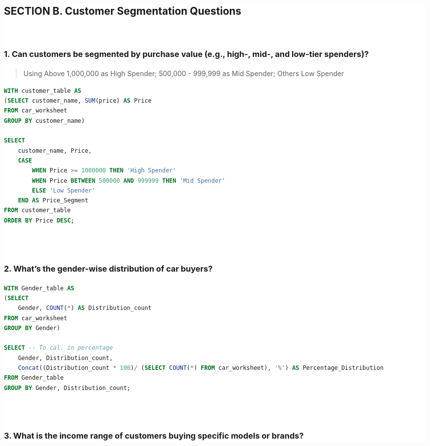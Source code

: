 ## SECTION B. Customer Segmentation Questions

<BR>

### 1. Can customers be segmented by purchase value (e.g., high-, mid-, and low-tier spenders)? 

> Using Above 1,000,000 as High Spender; 500,000 - 999,999 as Mid Spender; Others Low Spender


```SQL
WITH customer_table AS
(SELECT customer_name, SUM(price) AS Price
FROM car_worksheet
GROUP BY customer_name)

SELECT 
	customer_name, Price,
	CASE
		WHEN Price >= 1000000 THEN 'High Spender'
		WHEN Price BETWEEN 500000 AND 999999 THEN 'Mid Spender'
		ELSE 'Low Spender'
	END AS Price_Segment
FROM customer_table
ORDER BY Price DESC;
```

<BR>
<BR>


### 2. What’s the gender-wise distribution of car buyers? 

```SQL
WITH Gender_table AS
(SELECT 
	Gender, COUNT(*) AS Distribution_count
FROM car_worksheet
GROUP BY Gender)

SELECT -- To cal. in percentage
	Gender, Distribution_count,
	Concat((Distribution_count * 100)/ (SELECT COUNT(*) FROM car_worksheet), '%') AS Percentage_Distribution
FROM Gender_table
GROUP BY Gender, Distribution_count;
```

<BR>
<BR>

### 3. What is the income range of customers buying specific models or brands? 
